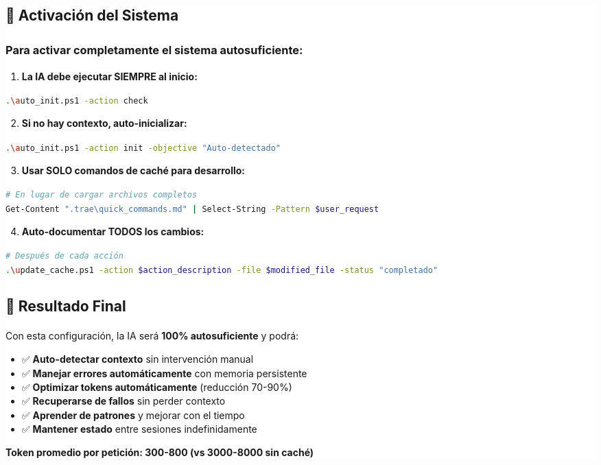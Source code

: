 ## 🚀 Activación del Sistema

### Para activar completamente el sistema autosuficiente:

1. **La IA debe ejecutar SIEMPRE al inicio:**
```bash
.\auto_init.ps1 -action check
```

2. **Si no hay contexto, auto-inicializar:**
```bash
.\auto_init.ps1 -action init -objective "Auto-detectado"
```

3. **Usar SOLO comandos de caché para desarrollo:**
```bash
# En lugar de cargar archivos completos
Get-Content ".trae\quick_commands.md" | Select-String -Pattern $user_request
```

4. **Auto-documentar TODOS los cambios:**
```bash
# Después de cada acción
.\update_cache.ps1 -action $action_description -file $modified_file -status "completado"
```

## 🎉 Resultado Final

Con esta configuración, la IA será **100% autosuficiente** y podrá:

- ✅ **Auto-detectar contexto** sin intervención manual
- ✅ **Manejar errores automáticamente** con memoria persistente  
- ✅ **Optimizar tokens automáticamente** (reducción 70-90%)
- ✅ **Recuperarse de fallos** sin perder contexto
- ✅ **Aprender de patrones** y mejorar con el tiempo
- ✅ **Mantener estado** entre sesiones indefinidamente

**Token promedio por petición: 300-800 (vs 3000-8000 sin caché)**